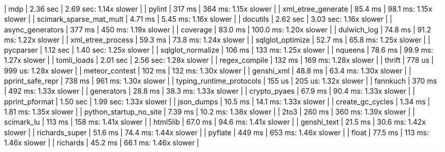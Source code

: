 | mdp                        | 2.36 sec                                                     | 2.69 sec: 1.14x slower                                                 |
| pylint                     | 317 ms                                                       | 364 ms: 1.15x slower                                                   |
| xml_etree_generate         | 85.4 ms                                                      | 98.1 ms: 1.15x slower                                                  |
| scimark_sparse_mat_mult    | 4.71 ms                                                      | 5.45 ms: 1.16x slower                                                  |
| docutils                   | 2.62 sec                                                     | 3.03 sec: 1.16x slower                                                 |
| async_generators           | 377 ms                                                       | 450 ms: 1.19x slower                                                   |
| coverage                   | 83.0 ms                                                      | 100.0 ms: 1.20x slower                                                 |
| dulwich_log                | 74.8 ms                                                      | 91.2 ms: 1.22x slower                                                  |
| xml_etree_process          | 59.3 ms                                                      | 73.8 ms: 1.24x slower                                                  |
| sqlglot_optimize           | 52.7 ms                                                      | 65.8 ms: 1.25x slower                                                  |
| pycparser                  | 1.12 sec                                                     | 1.40 sec: 1.25x slower                                                 |
| sqlglot_normalize          | 106 ms                                                       | 133 ms: 1.25x slower                                                   |
| nqueens                    | 78.6 ms                                                      | 99.9 ms: 1.27x slower                                                  |
| tomli_loads                | 2.01 sec                                                     | 2.56 sec: 1.28x slower                                                 |
| regex_compile              | 132 ms                                                       | 169 ms: 1.28x slower                                                   |
| thrift                     | 778 us                                                       | 999 us: 1.28x slower                                                   |
| meteor_contest             | 102 ms                                                       | 132 ms: 1.30x slower                                                   |
| genshi_xml                 | 48.8 ms                                                      | 63.4 ms: 1.30x slower                                                  |
| pprint_safe_repr           | 738 ms                                                       | 961 ms: 1.30x slower                                                   |
| typing_runtime_protocols   | 155 us                                                       | 205 us: 1.32x slower                                                   |
| fannkuch                   | 370 ms                                                       | 492 ms: 1.33x slower                                                   |
| generators                 | 28.8 ms                                                      | 38.3 ms: 1.33x slower                                                  |
| crypto_pyaes               | 67.9 ms                                                      | 90.4 ms: 1.33x slower                                                  |
| pprint_pformat             | 1.50 sec                                                     | 1.99 sec: 1.33x slower                                                 |
| json_dumps                 | 10.5 ms                                                      | 14.1 ms: 1.33x slower                                                  |
| create_gc_cycles           | 1.34 ms                                                      | 1.81 ms: 1.35x slower                                                  |
| python_startup_no_site     | 7.39 ms                                                      | 10.2 ms: 1.38x slower                                                  |
| 2to3                       | 260 ms                                                       | 360 ms: 1.39x slower                                                   |
| scimark_lu                 | 113 ms                                                       | 158 ms: 1.41x slower                                                   |
| html5lib                   | 67.0 ms                                                      | 94.6 ms: 1.41x slower                                                  |
| genshi_text                | 21.5 ms                                                      | 30.6 ms: 1.42x slower                                                  |
| richards_super             | 51.6 ms                                                      | 74.4 ms: 1.44x slower                                                  |
| pyflate                    | 449 ms                                                       | 653 ms: 1.46x slower                                                   |
| float                      | 77.5 ms                                                      | 113 ms: 1.46x slower                                                   |
| richards                   | 45.2 ms                                                      | 66.1 ms: 1.46x slower                                                  |
